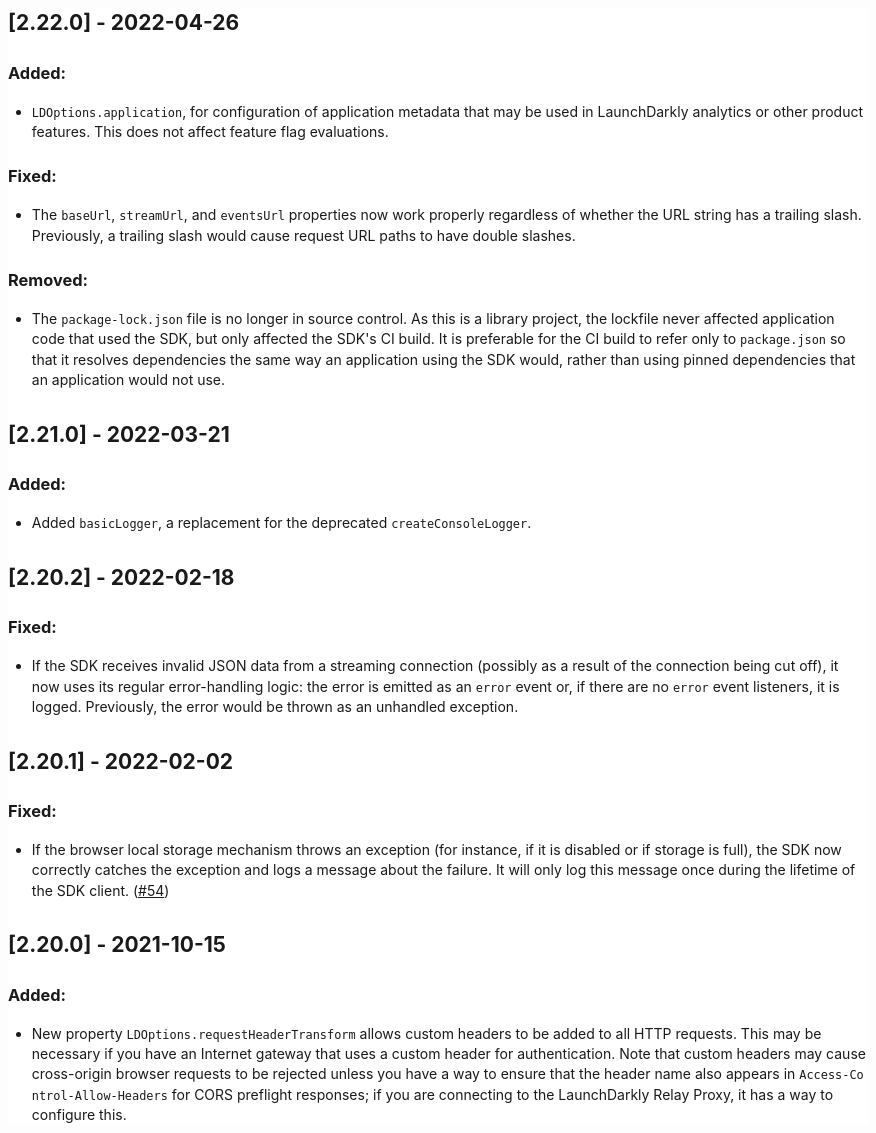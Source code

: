 ## [2.22.0] - 2022-04-26
### Added:
- `LDOptions.application`, for configuration of application metadata that may be used in LaunchDarkly analytics or other product features. This does not affect feature flag evaluations.

### Fixed:
- The `baseUrl`, `streamUrl`, and `eventsUrl` properties now work properly regardless of whether the URL string has a trailing slash. Previously, a trailing slash would cause request URL paths to have double slashes.

### Removed:
- The `package-lock.json` file is no longer in source control. As this is a library project, the lockfile never affected application code that used the SDK, but only affected the SDK's CI build. It is preferable for the CI build to refer only to `package.json` so that it resolves dependencies the same way an application using the SDK would, rather than using pinned dependencies that an application would not use.

## [2.21.0] - 2022-03-21
### Added:
- Added `basicLogger`, a replacement for the deprecated `createConsoleLogger`.

## [2.20.2] - 2022-02-18
### Fixed:
- If the SDK receives invalid JSON data from a streaming connection (possibly as a result of the connection being cut off), it now uses its regular error-handling logic: the error is emitted as an `error` event or, if there are no `error` event listeners, it is logged. Previously, the error would be thrown as an unhandled exception.

## [2.20.1] - 2022-02-02
### Fixed:
- If the browser local storage mechanism throws an exception (for instance, if it is disabled or if storage is full), the SDK now correctly catches the exception and logs a message about the failure. It will only log this message once during the lifetime of the SDK client. ([#54](https://github.com/launchdarkly/js-sdk-common/issues/54))

## [2.20.0] - 2021-10-15
### Added:
- New property `LDOptions.requestHeaderTransform` allows custom headers to be added to all HTTP requests. This may be necessary if you have an Internet gateway that uses a custom header for authentication. Note that custom headers may cause cross-origin browser requests to be rejected unless you have a way to ensure that the header name also appears in `Access-Control-Allow-Headers` for CORS preflight responses; if you are connecting to the LaunchDarkly Relay Proxy, it has a way to configure this.
